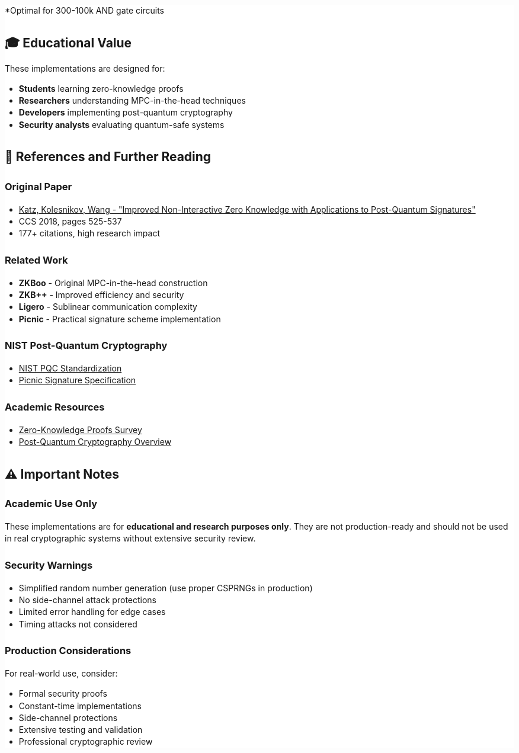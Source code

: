 *Optimal for 300-100k AND gate circuits

## 🎓 Educational Value

These implementations are designed for:
- **Students** learning zero-knowledge proofs
- **Researchers** understanding MPC-in-the-head techniques
- **Developers** implementing post-quantum cryptography
- **Security analysts** evaluating quantum-safe systems

## 🔗 References and Further Reading

### Original Paper
- [Katz, Kolesnikov, Wang - "Improved Non-Interactive Zero Knowledge with Applications to Post-Quantum Signatures"](https://doi.org/10.1145/3243734.3243805)
- CCS 2018, pages 525-537
- 177+ citations, high research impact

### Related Work
- **ZKBoo** - Original MPC-in-the-head construction
- **ZKB++** - Improved efficiency and security
- **Ligero** - Sublinear communication complexity
- **Picnic** - Practical signature scheme implementation

### NIST Post-Quantum Cryptography
- [NIST PQC Standardization](https://csrc.nist.gov/projects/post-quantum-cryptography)
- [Picnic Signature Specification](https://microsoft.github.io/Picnic/)

### Academic Resources
- [Zero-Knowledge Proofs Survey](https://github.com/matter-labs/awesome-zero-knowledge-proofs)
- [Post-Quantum Cryptography Overview](https://pqcrypto.org/)

## ⚠️ Important Notes

### Academic Use Only
These implementations are for **educational and research purposes only**. They are not production-ready and should not be used in real cryptographic systems without extensive security review.

### Security Warnings
- Simplified random number generation (use proper CSPRNGs in production)
- No side-channel attack protections
- Limited error handling for edge cases
- Timing attacks not considered

### Production Considerations
For real-world use, consider:
- Formal security proofs
- Constant-time implementations
- Side-channel protections
- Extensive testing and validation
- Professional cryptographic review
